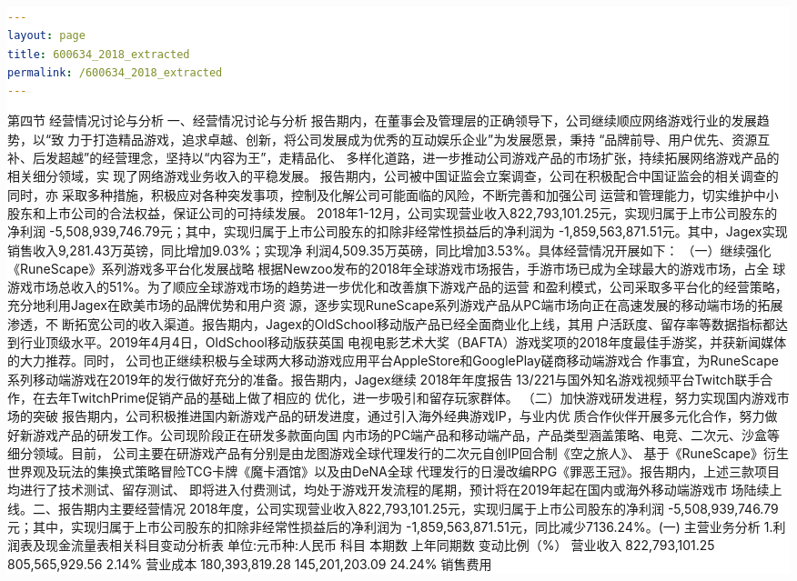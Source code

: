 ```yaml
---
layout: page
title: 600634_2018_extracted
permalink: /600634_2018_extracted
---
```


第四节
经营情况讨论与分析
一、经营情况讨论与分析
报告期内，在董事会及管理层的正确领导下，公司继续顺应网络游戏行业的发展趋势，以“致
力于打造精品游戏，追求卓越、创新，将公司发展成为优秀的互动娱乐企业”为发展愿景，秉持
“品牌前导、用户优先、资源互补、后发超越”的经营理念，坚持以“内容为王”，走精品化、
多样化道路，进一步推动公司游戏产品的市场扩张，持续拓展网络游戏产品的相关细分领域，实
现了网络游戏业务收入的平稳发展。
报告期内，公司被中国证监会立案调查，公司在积极配合中国证监会的相关调查的同时，亦
采取多种措施，积极应对各种突发事项，控制及化解公司可能面临的风险，不断完善和加强公司
运营和管理能力，切实维护中小股东和上市公司的合法权益，保证公司的可持续发展。
2018年1-12月，公司实现营业收入822,793,101.25元，实现归属于上市公司股东的净利润
-5,508,939,746.79元；其中，实现归属于上市公司股东的扣除非经常性损益后的净利润为
-1,859,563,871.51元。其中，Jagex实现销售收入9,281.43万英镑，同比增加9.03%；实现净
利润4,509.35万英磅，同比增加3.53%。具体经营情况开展如下：
（一）继续强化《RuneScape》系列游戏多平台化发展战略
根据Newzoo发布的2018年全球游戏市场报告，手游市场已成为全球最大的游戏市场，占全
球游戏市场总收入的51%。为了顺应全球游戏市场的趋势进一步优化和改善旗下游戏产品的运营
和盈利模式，公司采取多平台化的经营策略，充分地利用Jagex在欧美市场的品牌优势和用户资
源，逐步实现RuneScape系列游戏产品从PC端市场向正在高速发展的移动端市场的拓展渗透，不
断拓宽公司的收入渠道。报告期内，Jagex的OldSchool移动版产品已经全面商业化上线，其用
户活跃度、留存率等数据指标都达到行业顶级水平。2019年4月4日，OldSchool移动版获英国
电视电影艺术大奖（BAFTA）游戏奖项的2018年度最佳手游奖，并获新闻媒体的大力推荐。同时，
公司也正继续积极与全球两大移动游戏应用平台AppleStore和GooglePlay磋商移动端游戏合
作事宜，为RuneScape系列移动端游戏在2019年的发行做好充分的准备。报告期内，Jagex继续
2018年年度报告
13/221与国外知名游戏视频平台Twitch联手合作，在去年TwitchPrime促销产品的基础上做了相应的
优化，进一步吸引和留存玩家群体。
（二）加快游戏研发进程，努力实现国内游戏市场的突破
报告期内，公司积极推进国内新游戏产品的研发进度，通过引入海外经典游戏IP，与业内优
质合作伙伴开展多元化合作，努力做好新游戏产品的研发工作。公司现阶段正在研发多款面向国
内市场的PC端产品和移动端产品，产品类型涵盖策略、电竞、二次元、沙盒等细分领域。目前，
公司主要在研游戏产品有分别是由龙图游戏全球代理发行的二次元自创IP回合制《空之旅人》、
基于《RuneScape》衍生世界观及玩法的集换式策略冒险TCG卡牌《魔卡酒馆》以及由DeNA全球
代理发行的日漫改编RPG《罪恶王冠》。报告期内，上述三款项目均进行了技术测试、留存测试、
即将进入付费测试，均处于游戏开发流程的尾期，预计将在2019年起在国内或海外移动端游戏市
场陆续上线。二、报告期内主要经营情况
2018年度，公司实现营业收入822,793,101.25元，实现归属于上市公司股东的净利润
-5,508,939,746.79元；其中，实现归属于上市公司股东的扣除非经常性损益后的净利润为
-1,859,563,871.51元，同比减少7136.24%。(一)
主营业务分析
1.利润表及现金流量表相关科目变动分析表
单位:元币种:人民币
科目
本期数
上年同期数
变动比例（%）
营业收入
822,793,101.25
805,565,929.56
2.14%
营业成本
180,393,819.28
145,201,203.09
24.24%
销售费用